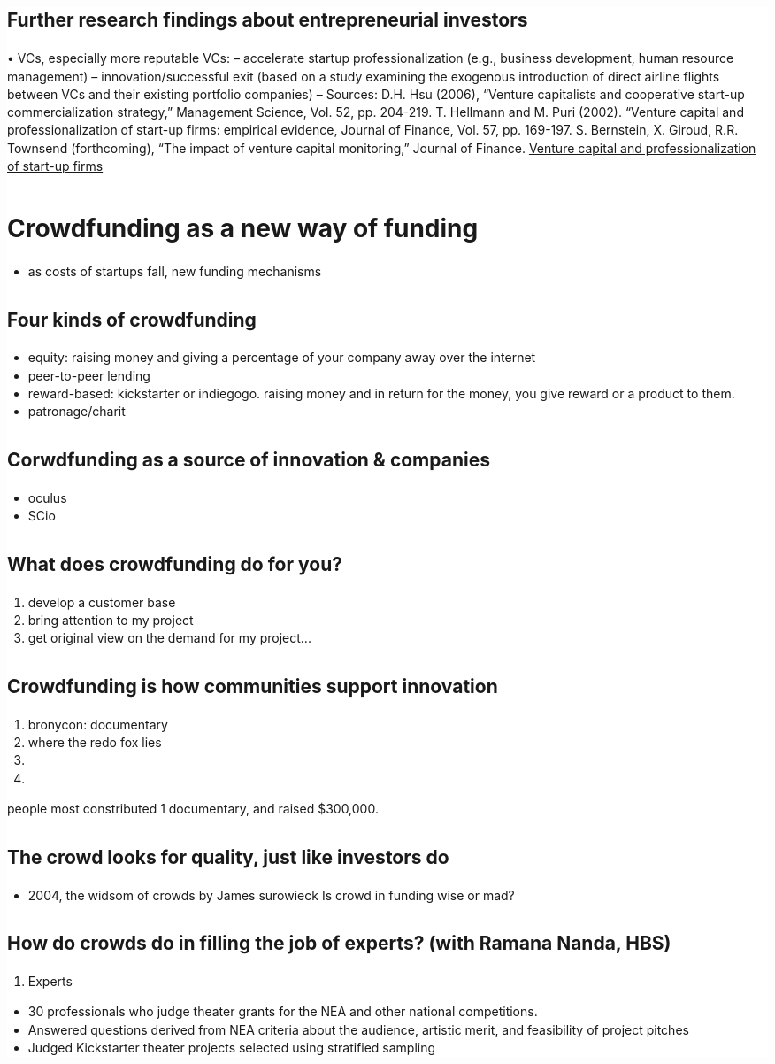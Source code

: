 ## Further research findings about entrepreneurial investors
• VCs, especially more reputable VCs:
– accelerate startup professionalization (e.g., business
development, human resource management)
– innovation/successful exit (based on a study examining the
exogenous introduction of direct airline flights between VCs
and their existing portfolio companies)
– Sources: D.H. Hsu (2006), “Venture capitalists and cooperative start-up commercialization
strategy,” Management Science, Vol. 52, pp. 204-219. T. Hellmann and M. Puri (2002).
“Venture capital and professionalization of start-up firms: empirical evidence, Journal of
Finance, Vol. 57, pp. 169-197. S. Bernstein, X. Giroud, R.R. Townsend (forthcoming), “The
impact of venture capital monitoring,” Journal of Finance.
[Venture capital and professionalization of start-up firms](https://pubsonline.informs.org/doi/abs/10.1287/mnsc.1050.0480?journalCode=mnsc)

# Crowdfunding as a new way of funding
- as costs of startups fall, new funding mechanisms
## Four kinds of crowdfunding
- equity: raising money and giving a percentage of your company away over the internet
- peer-to-peer lending
- reward-based: kickstarter or indiegogo. raising money and in return for the money, you give reward or a product to them.
- patronage/charit

## Corwdfunding as a source of innovation & companies
- oculus
- SCio

## What does crowdfunding do for you?
1. develop a customer base
2. bring attention to my project
3. get original view on the demand for my project...

## Crowdfunding is how communities support innovation
1. bronycon: documentary
2. where the redo fox lies
3.
4. 
people most constributed 1 documentary, and raised $300,000.

## The crowd looks for quality, just like investors do
- 2004, the widsom of crowds by James surowieck
Is crowd in funding wise or mad?

## How do crowds do in filling the job of experts? (with Ramana Nanda, HBS)
1. Experts
- 30 professionals who judge theater grants
for the NEA and other national
competitions.
- Answered questions derived from NEA
criteria about the audience, artistic merit,
and feasibility of project pitches
- Judged Kickstarter theater projects
selected using stratified sampling
